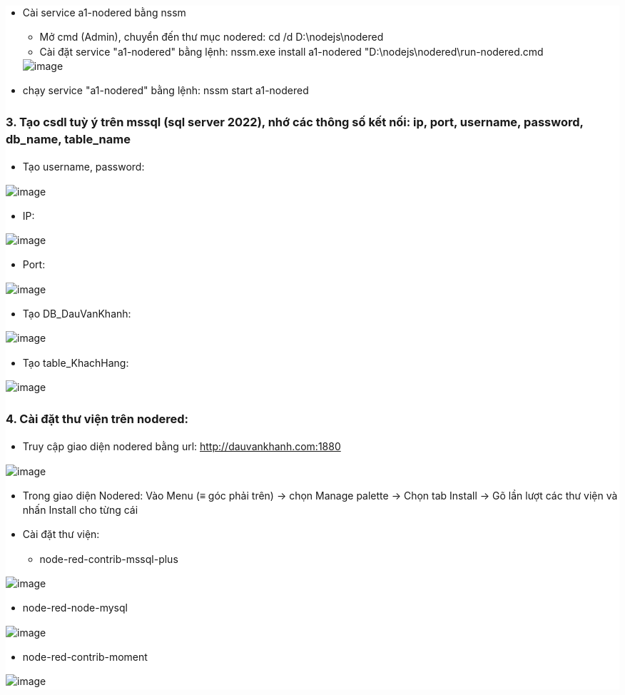 - Cài service a1-nodered bằng nssm
  + Mở cmd (Admin), chuyển đến thư mục nodered: cd /d D:\nodejs\nodered
  + Cài đặt service "a1-nodered" bằng lệnh: nssm.exe install a1-nodered "D:\nodejs\nodered\run-nodered.cmd
 
  <img width="1102" height="635" alt="image" src="https://github.com/user-attachments/assets/5202005f-cbed-4286-a5f9-ecd1bca25a15" />

- chạy service "a1-nodered" bằng lệnh: nssm start a1-nodered

### 3. Tạo csdl tuỳ ý trên mssql (sql server 2022), nhớ các thông số kết nối: ip, port, username, password, db_name, table_name

- Tạo username, password:

<img width="716" height="388" alt="image" src="https://github.com/user-attachments/assets/8b816942-15a8-43ef-8a05-4c7dc4bff8b1" />

- IP:

<img width="1475" height="752" alt="image" src="https://github.com/user-attachments/assets/aad08989-5faf-41e0-a874-d2846423cd48" />

- Port:

<img width="1384" height="886" alt="image" src="https://github.com/user-attachments/assets/39daa564-c705-4b37-821f-1a56f33a32ce" />

- Tạo DB_DauVanKhanh:

<img width="651" height="341" alt="image" src="https://github.com/user-attachments/assets/211b3968-ec2e-461a-902e-eed0e31e4be7" />

- Tạo table_KhachHang:

<img width="766" height="504" alt="image" src="https://github.com/user-attachments/assets/31504a9c-aa6a-43e6-b47b-1388de7f7833" />

### 4. Cài đặt thư viện trên nodered:
- Truy cập giao diện nodered bằng url: http://dauvankhanh.com:1880

<img width="1920" height="1200" alt="image" src="https://github.com/user-attachments/assets/837a5700-5dfa-49f1-a8b4-fafabcbee3d2" />

- Trong giao diện Nodered: Vào Menu (≡ góc phải trên) -> chọn Manage palette -> Chọn tab Install -> Gõ lần lượt các thư viện và nhấn Install cho từng cái
- Cài đặt thư viện:

  + node-red-contrib-mssql-plus

<img width="892" height="384" alt="image" src="https://github.com/user-attachments/assets/72814d33-1659-417a-b490-fc54b68c280f" />

  + node-red-node-mysql

<img width="886" height="360" alt="image" src="https://github.com/user-attachments/assets/13574932-2818-4d30-842f-fafdfc2dd944" />

  + node-red-contrib-moment

<img width="881" height="387" alt="image" src="https://github.com/user-attachments/assets/1246304c-1849-47f6-98e3-a2784df3c7e2" />
